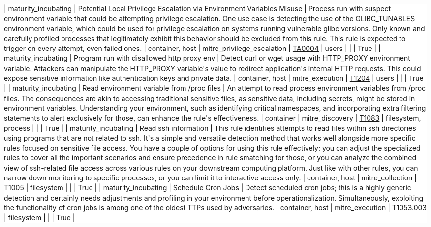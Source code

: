 | maturity_incubating                       | Potential Local Privilege Escalation via Environment Variables Misuse | Process run with suspect environment variable that could be attempting privilege escalation. One use case is  detecting the use of the GLIBC_TUNABLES environment variable, which could be used for privilege escalation  on systems running vulnerable glibc versions. Only known and carefully profiled processes that legitimately  exhibit this behavior should be excluded from this rule. This rule is expected to trigger on every attempt,  even failed ones.                                                                                                                                                                                                                                     | container, host                           | mitre_privilege_escalation                   | [TA0004](https://attack.mitre.org/tactics/TA0004)          | users                                       |                                                                                                 |                                                  | True                                     |
| maturity_incubating                       | Program run with disallowed http proxy env                            | Detect curl or wget usage with HTTP_PROXY environment variable. Attackers can manipulate the HTTP_PROXY variable's  value to redirect application's internal HTTP requests. This could expose sensitive information like authentication  keys and private data.                                                                                                                                                                                                                                                                                                                                                                                                                                           | container, host                           | mitre_execution                              | [T1204](https://attack.mitre.org/techniques/T1204)         | users                                       |                                                                                                 |                                                  | True                                     |
| maturity_incubating                       | Read environment variable from /proc files                            | An attempt to read process environment variables from /proc files. The consequences are akin to accessing traditional  sensitive files, as sensitive data, including secrets, might be stored in environment variables. Understanding your  environment, such as identifying critical namespaces, and incorporating extra filtering statements to alert exclusively  for those, can enhance the rule's effectiveness.                                                                                                                                                                                                                                                                                     | container                                 | mitre_discovery                              | [T1083](https://attack.mitre.org/techniques/T1083)         | filesystem, process                         |                                                                                                 |                                                  | True                                     |
| maturity_incubating                       | Read ssh information                                                  | This rule identifies attempts to read files within ssh directories using programs that are not related to ssh. It's a simple and  versatile detection method that works well alongside more specific rules focused on sensitive file access. You have a couple of  options for using this rule effectively: you can adjust the specialized rules to cover all the important scenarios and ensure  precedence in rule smatching for those, or you can analyze the combined view of ssh-related file access across various rules on  your downstream computing platform. Just like with other rules, you can narrow down monitoring to specific processes, or you can  limit it to interactive access only. | container, host                           | mitre_collection                             | [T1005](https://attack.mitre.org/techniques/T1005)         | filesystem                                  |                                                                                                 |                                                  | True                                     |
| maturity_incubating                       | Schedule Cron Jobs                                                    | Detect scheduled cron jobs; this is a highly generic detection and certainly needs adjustments and profiling in your environment before  operationalization. Simultaneously, exploiting the functionality of cron jobs is among one of the oldest TTPs used by adversaries.                                                                                                                                                                                                                                                                                                                                                                                                                               | container, host                           | mitre_execution                              | [T1053.003](https://attack.mitre.org/techniques/T1053/003) | filesystem                                  |                                                                                                 |                                                  | True                                     |